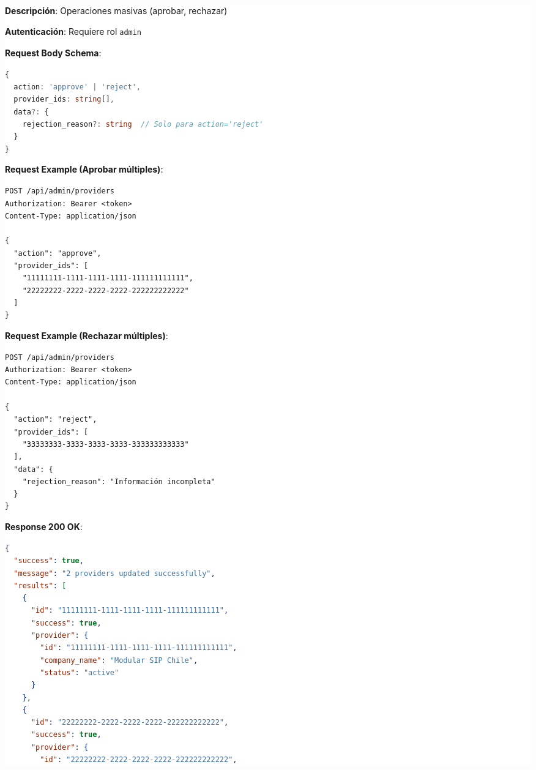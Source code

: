 **Descripción**: Operaciones masivas (aprobar, rechazar)

**Autenticación**: Requiere rol `admin`

**Request Body Schema**:
```typescript
{
  action: 'approve' | 'reject',
  provider_ids: string[],
  data?: {
    rejection_reason?: string  // Solo para action='reject'
  }
}
```

**Request Example (Aprobar múltiples)**:
```http
POST /api/admin/providers
Authorization: Bearer <token>
Content-Type: application/json

{
  "action": "approve",
  "provider_ids": [
    "11111111-1111-1111-1111-111111111111",
    "22222222-2222-2222-2222-222222222222"
  ]
}
```

**Request Example (Rechazar múltiples)**:
```http
POST /api/admin/providers
Authorization: Bearer <token>
Content-Type: application/json

{
  "action": "reject",
  "provider_ids": [
    "33333333-3333-3333-3333-333333333333"
  ],
  "data": {
    "rejection_reason": "Información incompleta"
  }
}
```

**Response 200 OK**:
```json
{
  "success": true,
  "message": "2 providers updated successfully",
  "results": [
    {
      "id": "11111111-1111-1111-1111-111111111111",
      "success": true,
      "provider": {
        "id": "11111111-1111-1111-1111-111111111111",
        "company_name": "Modular SIP Chile",
        "status": "active"
      }
    },
    {
      "id": "22222222-2222-2222-2222-222222222222",
      "success": true,
      "provider": {
        "id": "22222222-2222-2222-2222-222222222222",
```